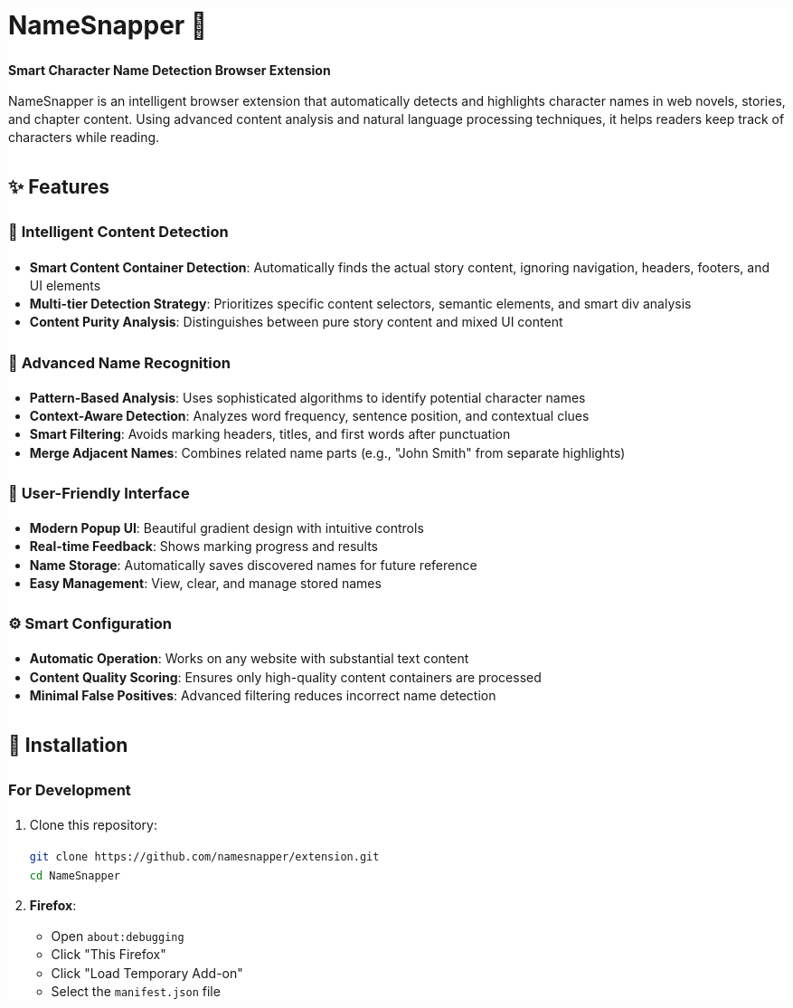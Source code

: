 # NameSnapper 🎯

**Smart Character Name Detection Browser Extension**

NameSnapper is an intelligent browser extension that automatically detects and highlights character names in web novels, stories, and chapter content. Using advanced content analysis and natural language processing techniques, it helps readers keep track of characters while reading.

## ✨ Features

### 🧠 **Intelligent Content Detection**
- **Smart Content Container Detection**: Automatically finds the actual story content, ignoring navigation, headers, footers, and UI elements
- **Multi-tier Detection Strategy**: Prioritizes specific content selectors, semantic elements, and smart div analysis
- **Content Purity Analysis**: Distinguishes between pure story content and mixed UI content

### 🎯 **Advanced Name Recognition**
- **Pattern-Based Analysis**: Uses sophisticated algorithms to identify potential character names
- **Context-Aware Detection**: Analyzes word frequency, sentence position, and contextual clues
- **Smart Filtering**: Avoids marking headers, titles, and first words after punctuation
- **Merge Adjacent Names**: Combines related name parts (e.g., "John Smith" from separate highlights)

### 🎨 **User-Friendly Interface**
- **Modern Popup UI**: Beautiful gradient design with intuitive controls
- **Real-time Feedback**: Shows marking progress and results
- **Name Storage**: Automatically saves discovered names for future reference
- **Easy Management**: View, clear, and manage stored names

### ⚙️ **Smart Configuration**
- **Automatic Operation**: Works on any website with substantial text content
- **Content Quality Scoring**: Ensures only high-quality content containers are processed
- **Minimal False Positives**: Advanced filtering reduces incorrect name detection

## 🚀 Installation

### For Development
1. Clone this repository:
   ```bash
   git clone https://github.com/namesnapper/extension.git
   cd NameSnapper
   ```

2. **Firefox**:
   - Open `about:debugging`
   - Click "This Firefox"
   - Click "Load Temporary Add-on"
   - Select the `manifest.json` file
